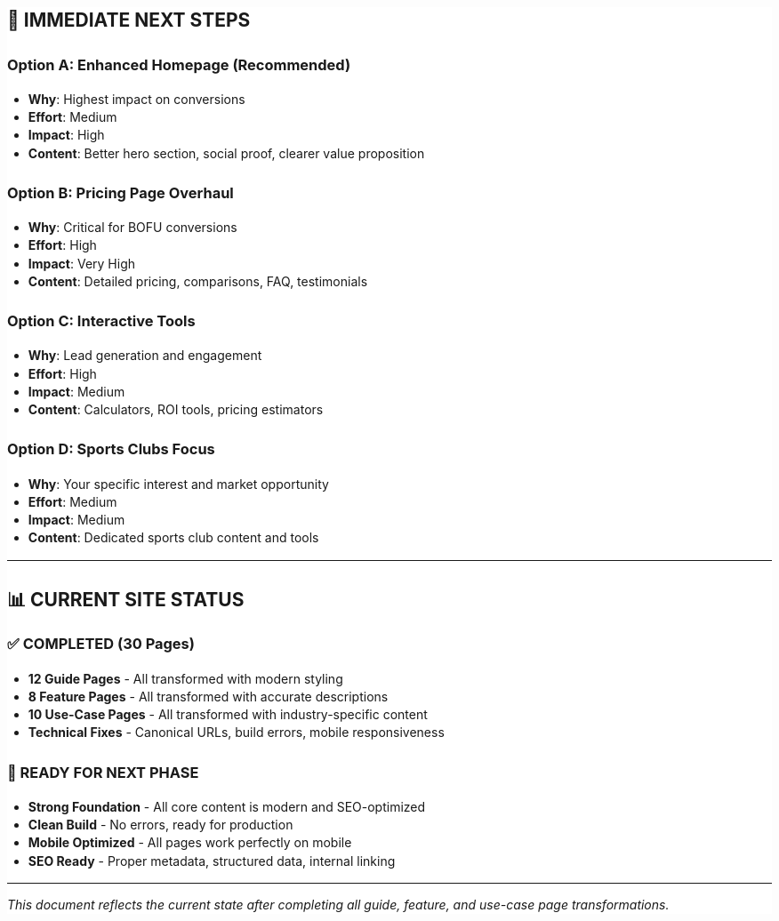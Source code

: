 
## 🚀 IMMEDIATE NEXT STEPS

### Option A: Enhanced Homepage (Recommended)
- **Why**: Highest impact on conversions
- **Effort**: Medium
- **Impact**: High
- **Content**: Better hero section, social proof, clearer value proposition

### Option B: Pricing Page Overhaul
- **Why**: Critical for BOFU conversions
- **Effort**: High
- **Impact**: Very High
- **Content**: Detailed pricing, comparisons, FAQ, testimonials

### Option C: Interactive Tools
- **Why**: Lead generation and engagement
- **Effort**: High
- **Impact**: Medium
- **Content**: Calculators, ROI tools, pricing estimators

### Option D: Sports Clubs Focus
- **Why**: Your specific interest and market opportunity
- **Effort**: Medium
- **Impact**: Medium
- **Content**: Dedicated sports club content and tools

---

## 📊 CURRENT SITE STATUS

### ✅ COMPLETED (30 Pages)
- **12 Guide Pages** - All transformed with modern styling
- **8 Feature Pages** - All transformed with accurate descriptions
- **10 Use-Case Pages** - All transformed with industry-specific content
- **Technical Fixes** - Canonical URLs, build errors, mobile responsiveness

### 🎯 READY FOR NEXT PHASE
- **Strong Foundation** - All core content is modern and SEO-optimized
- **Clean Build** - No errors, ready for production
- **Mobile Optimized** - All pages work perfectly on mobile
- **SEO Ready** - Proper metadata, structured data, internal linking

---

*This document reflects the current state after completing all guide, feature, and use-case page transformations.*
